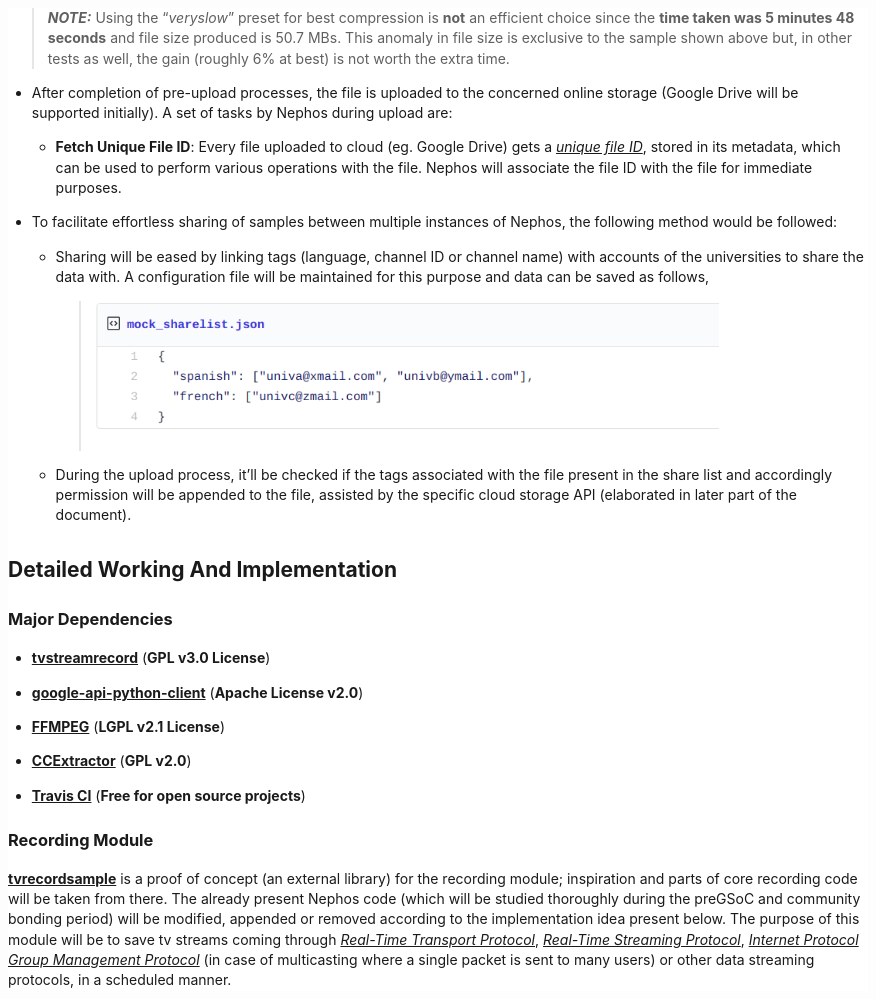 > ***NOTE:*** Using the “*veryslow*” preset for best compression is **not** an efficient choice since the **time taken was 5 minutes 48 seconds** and file size produced is 50.7 MBs. This anomaly in file size is exclusive to the sample shown above but, in other tests as well, the gain (roughly 6% at best) is not worth the extra time.

-   After completion of pre-upload processes, the file is uploaded to the concerned online storage (Google Drive will be supported initially). A set of tasks by Nephos during upload are:

    -   **Fetch Unique File ID**: Every file uploaded to cloud (eg. Google Drive) gets a [*unique file ID*](https://developers.google.com/drive/v2/reference/files), stored in its metadata, which can be used to perform various operations with the file. Nephos will associate the file ID with the file for immediate purposes.

-   To facilitate effortless sharing of samples between multiple instances of Nephos, the following method would be followed:

    -   Sharing will be eased by linking tags (language, channel ID or channel name) with accounts of the universities to share the data with. A configuration file will be maintained for this purpose and data can be saved as follows,
        > <img src="media/media/image46.png" width="624" height="144" />

    -   During the upload process, it’ll be checked if the tags associated with the file present in the share list and accordingly permission will be appended to the file, assisted by the specific cloud storage API (elaborated in later part of the document).

Detailed Working And Implementation
-----------------------------------

### Major Dependencies

-   [**tvstreamrecord**](http://pavion.github.io/tvstreamrecord/) (**GPL v3.0 License**)

-   [**google-api-python-client**](https://github.com/google/google-api-python-client) (**Apache License v2.0**)

-   [**FFMPEG**](https://ffmpeg.org) (**LGPL v2.1 License**)

-   [**CCExtractor**](http://ccextractor.org/) (**GPL v2.0**)

-   [**Travis CI**](https://travis-ci.org) (**Free for open source projects**)

### Recording Module

[**tvrecordsample**](https://github.com/Pavion/tvstreamrecord) is a proof of concept (an external library) for the recording module; inspiration and parts of core recording code will be taken from there. The already present Nephos code (which will be studied thoroughly during the preGSoC and community bonding period) will be modified, appended or removed according to the implementation idea present below.
The purpose of this module will be to save tv streams coming through [*Real-Time Transport Protocol*](https://ffmpeg.org/ffmpeg-protocols.html#rtp), [*Real-Time Streaming Protocol*](https://ffmpeg.org/ffmpeg-protocols.html#rtsp), [*Internet Protocol Group Management Protocol*](https://en.wikipedia.org/wiki/Internet_Group_Management_Protocol) (in case of multicasting where a single packet is sent to many users) or other data streaming protocols, in a scheduled manner.
